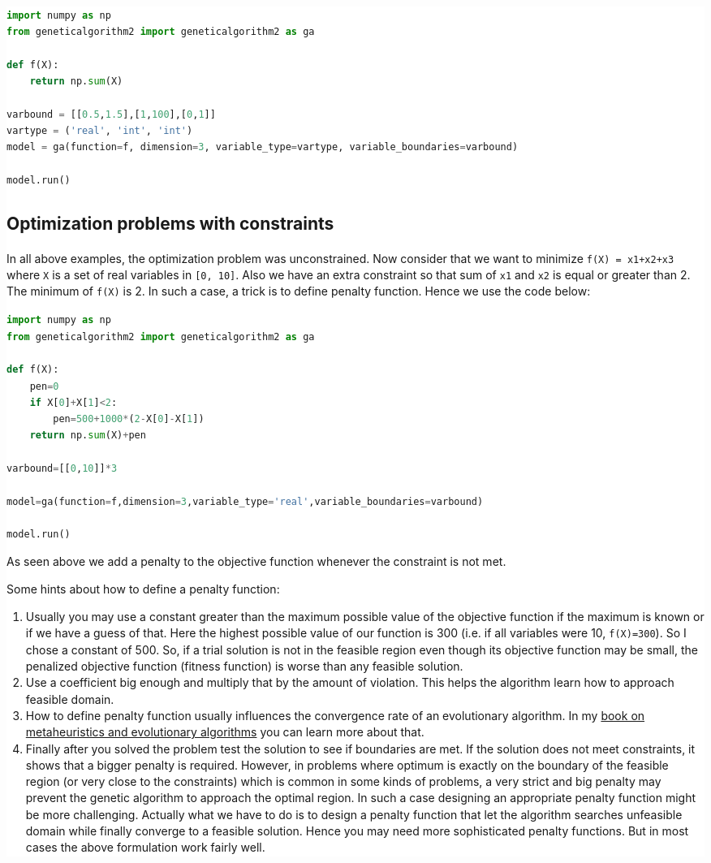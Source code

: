 ```python
import numpy as np
from geneticalgorithm2 import geneticalgorithm2 as ga

def f(X):
    return np.sum(X)
    
varbound = [[0.5,1.5],[1,100],[0,1]]
vartype = ('real', 'int', 'int')
model = ga(function=f, dimension=3, variable_type=vartype, variable_boundaries=varbound)

model.run()
```

## Optimization problems with constraints
In all above examples, the optimization problem was unconstrained. Now consider that we want to minimize `f(X) = x1+x2+x3` where `X` is a set of real variables in `[0, 10]`. Also we have an extra constraint so that sum of `x1` and `x2` is equal or greater than 2. The minimum of `f(X)` is 2.
In such a case, a trick is to define penalty function. Hence we use the code below:

```python
import numpy as np
from geneticalgorithm2 import geneticalgorithm2 as ga

def f(X):
    pen=0
    if X[0]+X[1]<2:
        pen=500+1000*(2-X[0]-X[1])
    return np.sum(X)+pen
    
varbound=[[0,10]]*3

model=ga(function=f,dimension=3,variable_type='real',variable_boundaries=varbound)

model.run()

```
As seen above we add a penalty to the objective function whenever the constraint is not met.  

Some hints about how to define a penalty function:  

1. Usually you may use a constant greater than the maximum possible value of the objective function if the maximum is known or if we have a guess of that. Here the highest possible value of our function is 300 (i.e. if all variables were 10, `f(X)=300`). So I chose a constant of 500. So, if a trial solution is not in the feasible region even though its objective function may be small, the penalized objective function (fitness function) is worse than any feasible solution.
2. Use a coefficient big enough and multiply that by the amount of violation. This helps the algorithm learn how to approach feasible domain.
3. How to define penalty function usually influences the convergence rate of an evolutionary algorithm. In my [book on metaheuristics and evolutionary algorithms](https://www.wiley.com/en-us/Meta+heuristic+and+Evolutionary+Algorithms+for+Engineering+Optimization-p-9781119386995) you can learn more about that. 
4. Finally after you solved the problem test the solution to see if boundaries are met. If the solution does not meet constraints, it shows that a bigger penalty is required. However, in problems where optimum is exactly on the boundary of the feasible region (or very close to the constraints) which is common in some kinds of problems, a very strict and big penalty may prevent the genetic algorithm to approach the optimal region. In such a case designing an appropriate penalty function might be more challenging. Actually what we have to do is to design a penalty function that let the algorithm searches unfeasible domain while finally converge to a feasible solution. Hence you may need more sophisticated penalty functions. But in most cases the above formulation work fairly well.
